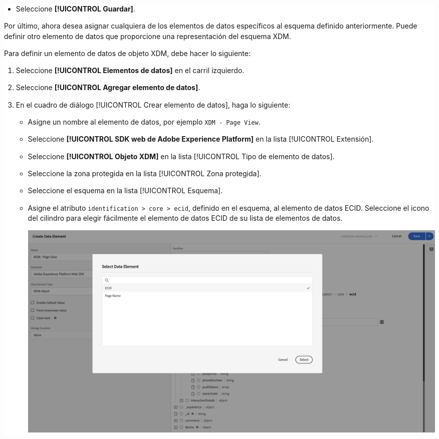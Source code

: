    - Seleccione **[!UICONTROL Guardar]**.

Por último, ahora desea asignar cualquiera de los elementos de datos específicos al esquema definido anteriormente. Puede definir otro elemento de datos que proporcione una representación del esquema XDM.

Para definir un elemento de datos de objeto XDM, debe hacer lo siguiente:

1. Seleccione **[!UICONTROL Elementos de datos]** en el carril izquierdo.

2. Seleccione **[!UICONTROL Agregar elemento de datos]**.

3. En el cuadro de diálogo [!UICONTROL Crear elemento de datos], haga lo siguiente:

   - Asigne un nombre al elemento de datos, por ejemplo `XDM - Page View`.

   - Seleccione **[!UICONTROL SDK web de Adobe Experience Platform]** en la lista [!UICONTROL Extensión].

   - Seleccione **[!UICONTROL Objeto XDM]** en la lista [!UICONTROL Tipo de elemento de datos].

   - Seleccione la zona protegida en la lista [!UICONTROL Zona protegida].

   - Seleccione el esquema en la lista [!UICONTROL Esquema].

   - Asigne el atributo `identification > core > ecid`, definido en el esquema, al elemento de datos ECID. Seleccione el icono del cilindro para elegir fácilmente el elemento de datos ECID de su lista de elementos de datos.

     ![Seleccionar un elemento de datos ECID](./assets/pick-ecid-dataelement.png)
